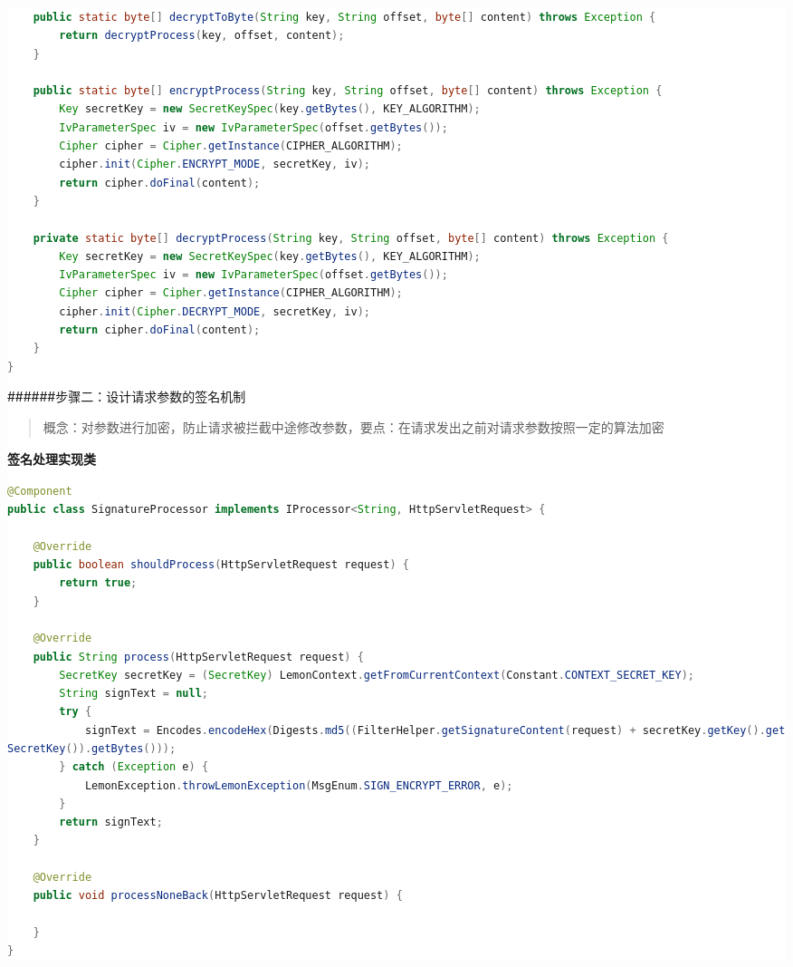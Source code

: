 ```java
    public static byte[] decryptToByte(String key, String offset, byte[] content) throws Exception {
        return decryptProcess(key, offset, content);
    }

    public static byte[] encryptProcess(String key, String offset, byte[] content) throws Exception {
        Key secretKey = new SecretKeySpec(key.getBytes(), KEY_ALGORITHM);
        IvParameterSpec iv = new IvParameterSpec(offset.getBytes());
        Cipher cipher = Cipher.getInstance(CIPHER_ALGORITHM);
        cipher.init(Cipher.ENCRYPT_MODE, secretKey, iv);
        return cipher.doFinal(content);
    }

    private static byte[] decryptProcess(String key, String offset, byte[] content) throws Exception {
        Key secretKey = new SecretKeySpec(key.getBytes(), KEY_ALGORITHM);
        IvParameterSpec iv = new IvParameterSpec(offset.getBytes());
        Cipher cipher = Cipher.getInstance(CIPHER_ALGORITHM);
        cipher.init(Cipher.DECRYPT_MODE, secretKey, iv);
        return cipher.doFinal(content);
    }
}

```



######步骤二：设计请求参数的签名机制

> 概念：对参数进行加密，防止请求被拦截中途修改参数，要点：在请求发出之前对请求参数按照一定的算法加密

**签名处理实现类**

```java
@Component
public class SignatureProcessor implements IProcessor<String, HttpServletRequest> {

    @Override
    public boolean shouldProcess(HttpServletRequest request) {
        return true;
    }

    @Override
    public String process(HttpServletRequest request) {
        SecretKey secretKey = (SecretKey) LemonContext.getFromCurrentContext(Constant.CONTEXT_SECRET_KEY);
        String signText = null;
        try {
            signText = Encodes.encodeHex(Digests.md5((FilterHelper.getSignatureContent(request) + secretKey.getKey().getSecretKey()).getBytes()));
        } catch (Exception e) {
            LemonException.throwLemonException(MsgEnum.SIGN_ENCRYPT_ERROR, e);
        }
        return signText;
    }

    @Override
    public void processNoneBack(HttpServletRequest request) {

    }
}
```
